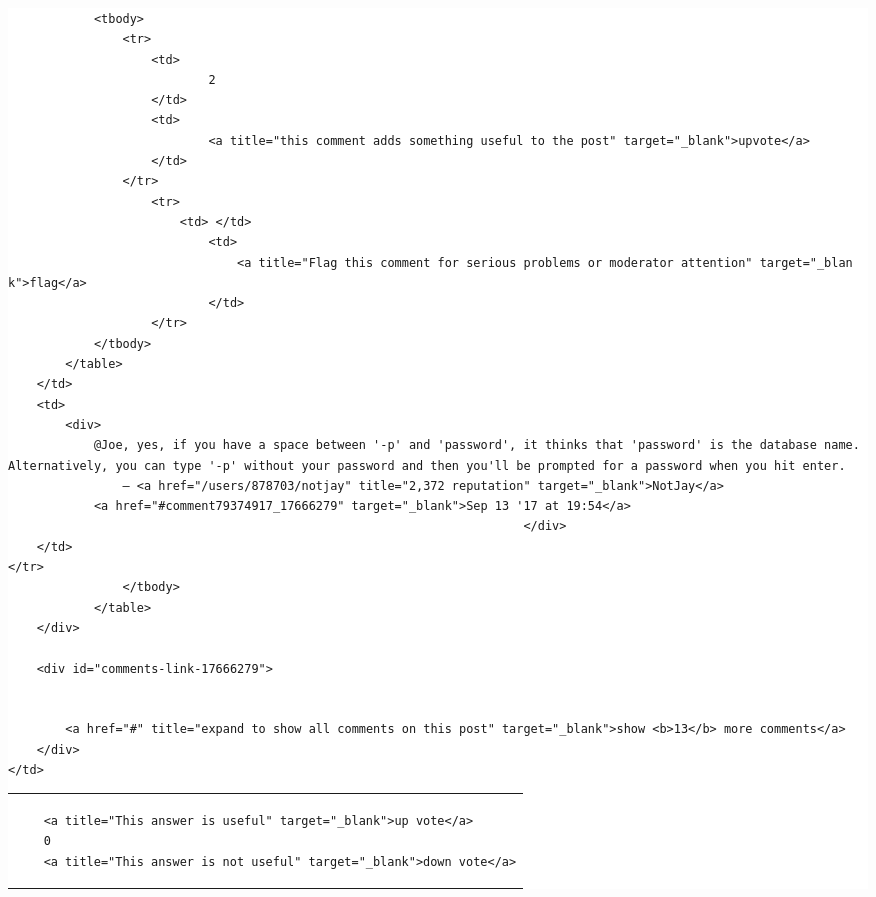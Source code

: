                <tbody>
                    <tr>
                        <td>
                                2
                        </td>
                        <td>
                                <a title="this comment adds something useful to the post" target="_blank">upvote</a>
                        </td>
                    </tr>
                        <tr>
                            <td> </td>
                                <td>
                                    <a title="Flag this comment for serious problems or moderator attention" target="_blank">flag</a>
                                </td>
                        </tr>
                </tbody>
            </table>
        </td>
        <td>
            <div>
                @Joe, yes, if you have a space between '-p' and 'password', it thinks that 'password' is the database name.  Alternatively, you can type '-p' without your password and then you'll be prompted for a password when you hit enter.
                    – <a href="/users/878703/notjay" title="2,372 reputation" target="_blank">NotJay</a>
                <a href="#comment79374917_17666279" target="_blank">Sep 13 '17 at 19:54</a>
                                                                            </div>
        </td>
    </tr>
                    </tbody>
		        </table>
	    </div>

        <div id="comments-link-17666279">

                
            <a href="#" title="expand to show all comments on this post" target="_blank">show <b>13</b> more comments</a>
        </div>         
    </td>
</tr>    </tbody></table>
</div>

  

<div id="answer-48114605">
    <table>
        <tbody><tr>
            <td>
                

<div>
        
        <a title="This answer is useful" target="_blank">up vote</a>
        0
        <a title="This answer is not useful" target="_blank">down vote</a>
